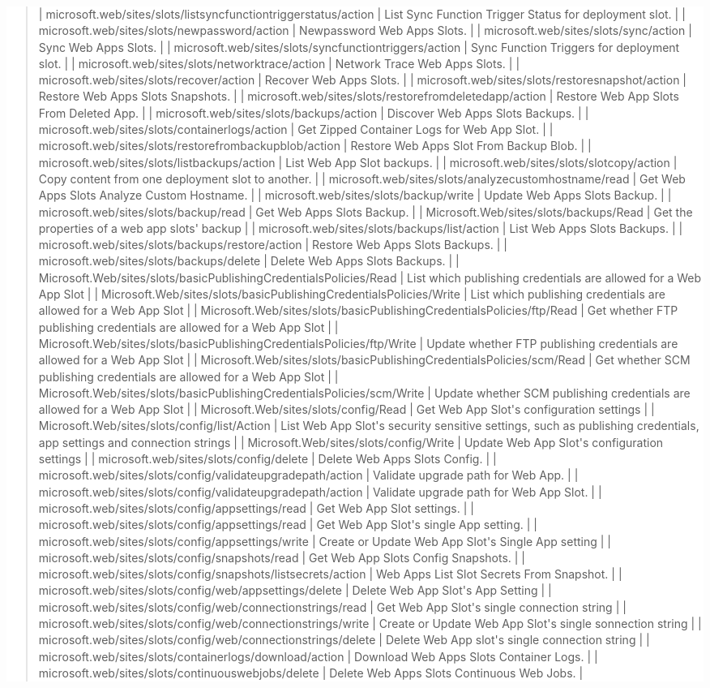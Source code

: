 > | microsoft.web/sites/slots/listsyncfunctiontriggerstatus/action | List Sync Function Trigger Status for deployment slot. |
> | microsoft.web/sites/slots/newpassword/action | Newpassword Web Apps Slots. |
> | microsoft.web/sites/slots/sync/action | Sync Web Apps Slots. |
> | microsoft.web/sites/slots/syncfunctiontriggers/action | Sync Function Triggers for deployment slot. |
> | microsoft.web/sites/slots/networktrace/action | Network Trace Web Apps Slots. |
> | microsoft.web/sites/slots/recover/action | Recover Web Apps Slots. |
> | microsoft.web/sites/slots/restoresnapshot/action | Restore Web Apps Slots Snapshots. |
> | microsoft.web/sites/slots/restorefromdeletedapp/action | Restore Web App Slots From Deleted App. |
> | microsoft.web/sites/slots/backups/action | Discover Web Apps Slots Backups. |
> | microsoft.web/sites/slots/containerlogs/action | Get Zipped Container Logs for Web App Slot. |
> | microsoft.web/sites/slots/restorefrombackupblob/action | Restore Web Apps Slot From Backup Blob. |
> | microsoft.web/sites/slots/listbackups/action | List Web App Slot backups. |
> | microsoft.web/sites/slots/slotcopy/action | Copy content from one deployment slot to another. |
> | microsoft.web/sites/slots/analyzecustomhostname/read | Get Web Apps Slots Analyze Custom Hostname. |
> | microsoft.web/sites/slots/backup/write | Update Web Apps Slots Backup. |
> | microsoft.web/sites/slots/backup/read | Get Web Apps Slots Backup. |
> | Microsoft.Web/sites/slots/backups/Read | Get the properties of a web app slots' backup |
> | microsoft.web/sites/slots/backups/list/action | List Web Apps Slots Backups. |
> | microsoft.web/sites/slots/backups/restore/action | Restore Web Apps Slots Backups. |
> | microsoft.web/sites/slots/backups/delete | Delete Web Apps Slots Backups. |
> | Microsoft.Web/sites/slots/basicPublishingCredentialsPolicies/Read | List which publishing credentials are allowed for a Web App Slot |
> | Microsoft.Web/sites/slots/basicPublishingCredentialsPolicies/Write | List which publishing credentials are allowed for a Web App Slot |
> | Microsoft.Web/sites/slots/basicPublishingCredentialsPolicies/ftp/Read | Get whether FTP publishing credentials are allowed for a Web App Slot |
> | Microsoft.Web/sites/slots/basicPublishingCredentialsPolicies/ftp/Write | Update whether FTP publishing credentials are allowed for a Web App Slot |
> | Microsoft.Web/sites/slots/basicPublishingCredentialsPolicies/scm/Read | Get whether SCM publishing credentials are allowed for a Web App Slot |
> | Microsoft.Web/sites/slots/basicPublishingCredentialsPolicies/scm/Write | Update whether SCM publishing credentials are allowed for a Web App Slot |
> | Microsoft.Web/sites/slots/config/Read | Get Web App Slot's configuration settings |
> | Microsoft.Web/sites/slots/config/list/Action | List Web App Slot's security sensitive settings, such as publishing credentials, app settings and connection strings |
> | Microsoft.Web/sites/slots/config/Write | Update Web App Slot's configuration settings |
> | microsoft.web/sites/slots/config/delete | Delete Web Apps Slots Config. |
> | microsoft.web/sites/slots/config/validateupgradepath/action | Validate upgrade path for Web App. |
> | microsoft.web/sites/slots/config/validateupgradepath/action | Validate upgrade path for Web App Slot. |
> | microsoft.web/sites/slots/config/appsettings/read | Get Web App Slot settings. |
> | microsoft.web/sites/slots/config/appsettings/read | Get Web App Slot's single App setting. |
> | microsoft.web/sites/slots/config/appsettings/write | Create or Update Web App Slot's Single App setting |
> | microsoft.web/sites/slots/config/snapshots/read | Get Web App Slots Config Snapshots. |
> | microsoft.web/sites/slots/config/snapshots/listsecrets/action | Web Apps List Slot Secrets From Snapshot. |
> | microsoft.web/sites/slots/config/web/appsettings/delete | Delete Web App Slot's App Setting |
> | microsoft.web/sites/slots/config/web/connectionstrings/read | Get Web App Slot's single connection string |
> | microsoft.web/sites/slots/config/web/connectionstrings/write | Create or Update Web App Slot's single sonnection string |
> | microsoft.web/sites/slots/config/web/connectionstrings/delete | Delete Web App slot's single connection string |
> | microsoft.web/sites/slots/containerlogs/download/action | Download Web Apps Slots Container Logs. |
> | microsoft.web/sites/slots/continuouswebjobs/delete | Delete Web Apps Slots Continuous Web Jobs. |